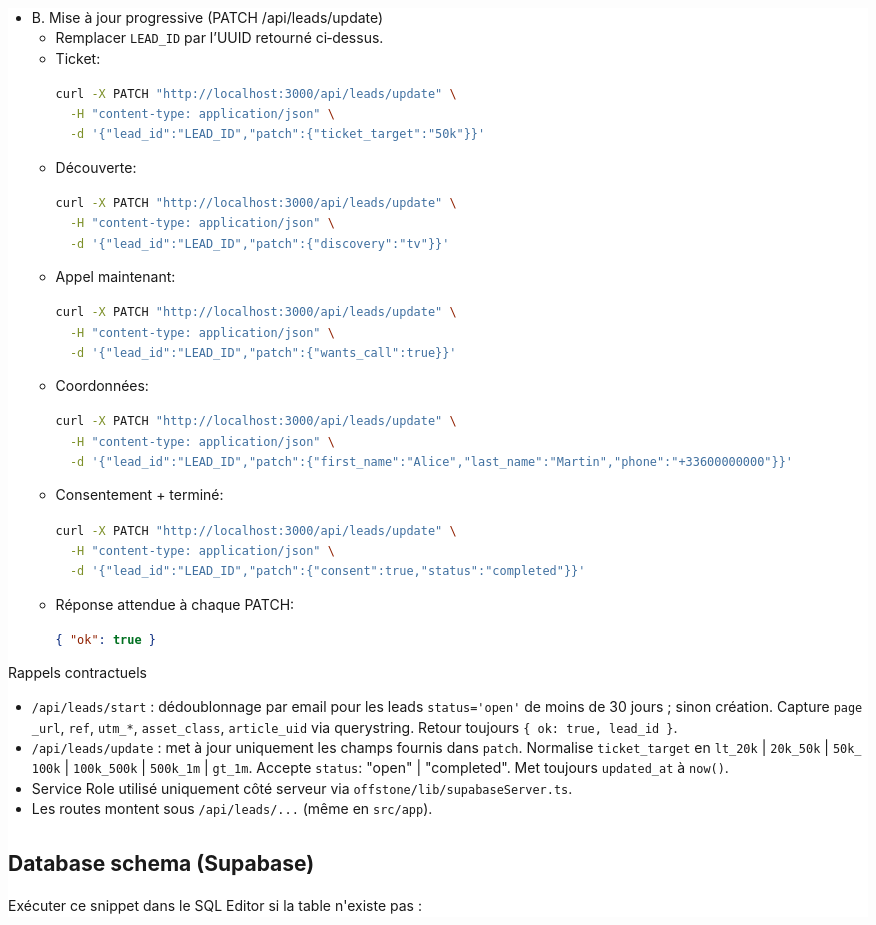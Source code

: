 - B. Mise à jour progressive (PATCH /api/leads/update)
  - Remplacer `LEAD_ID` par l’UUID retourné ci‑dessus.
  - Ticket:
    ```sh
    curl -X PATCH "http://localhost:3000/api/leads/update" \
      -H "content-type: application/json" \
      -d '{"lead_id":"LEAD_ID","patch":{"ticket_target":"50k"}}'
    ```
  - Découverte:
    ```sh
    curl -X PATCH "http://localhost:3000/api/leads/update" \
      -H "content-type: application/json" \
      -d '{"lead_id":"LEAD_ID","patch":{"discovery":"tv"}}'
    ```
  - Appel maintenant:
    ```sh
    curl -X PATCH "http://localhost:3000/api/leads/update" \
      -H "content-type: application/json" \
      -d '{"lead_id":"LEAD_ID","patch":{"wants_call":true}}'
    ```
  - Coordonnées:
    ```sh
    curl -X PATCH "http://localhost:3000/api/leads/update" \
      -H "content-type: application/json" \
      -d '{"lead_id":"LEAD_ID","patch":{"first_name":"Alice","last_name":"Martin","phone":"+33600000000"}}'
    ```
  - Consentement + terminé:
    ```sh
    curl -X PATCH "http://localhost:3000/api/leads/update" \
      -H "content-type: application/json" \
      -d '{"lead_id":"LEAD_ID","patch":{"consent":true,"status":"completed"}}'
    ```
  - Réponse attendue à chaque PATCH:
    ```json
    { "ok": true }
    ```

Rappels contractuels
- `/api/leads/start` : dédoublonnage par email pour les leads `status='open'` de moins de 30 jours ; sinon création. Capture `page_url`, `ref`, `utm_*`, `asset_class`, `article_uid` via querystring. Retour toujours `{ ok: true, lead_id }`.
- `/api/leads/update` : met à jour uniquement les champs fournis dans `patch`. Normalise `ticket_target` en `lt_20k` | `20k_50k` | `50k_100k` | `100k_500k` | `500k_1m` | `gt_1m`. Accepte `status`: "open" | "completed". Met toujours `updated_at` à `now()`.
- Service Role utilisé uniquement côté serveur via `offstone/lib/supabaseServer.ts`.
- Les routes montent sous `/api/leads/...` (même en `src/app`).

## Database schema (Supabase)
Exécuter ce snippet dans le SQL Editor si la table n'existe pas :
